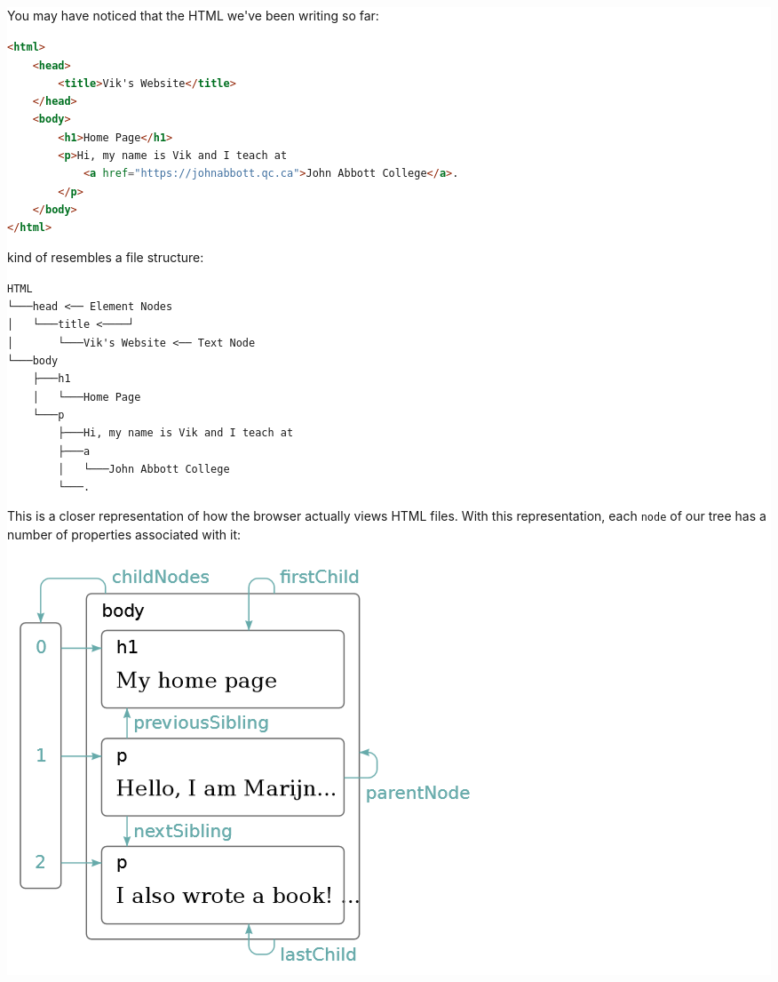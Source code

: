 You may have noticed that the HTML we've been writing so far:

```html
<html>
    <head>
        <title>Vik's Website</title>
    </head>
    <body>
        <h1>Home Page</h1>
        <p>Hi, my name is Vik and I teach at
            <a href="https://johnabbott.qc.ca">John Abbott College</a>.
        </p>
    </body>
</html>
```

kind of resembles a file structure:

```text
HTML
└───head <── Element Nodes
│   └───title <────┘
│       └───Vik's Website <── Text Node
└───body
    ├───h1
    │   └───Home Page
    └───p
        ├───Hi, my name is Vik and I teach at
        ├───a
        │   └───John Abbott College
        └───.
```

This is a closer representation of how the browser actually views HTML files. With this representation, each `node` of our tree has a number of properties associated with it:

![A Tree](docs/Tree.png)
